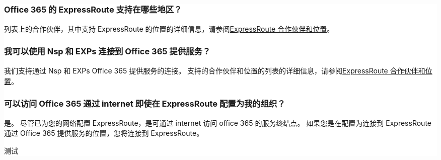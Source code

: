 ### Office 365 的 ExpressRoute 支持在哪些地区？
列表上的合作伙伴，其中支持 ExpressRoute 的位置的详细信息，请参阅[ExpressRoute 合作伙伴和位置](expressroute-locations.md)。

### 我可以使用 Nsp 和 EXPs 连接到 Office 365 提供服务？
我们支持通过 Nsp 和 EXPs Office 365 提供服务的连接。 支持的合作伙伴和位置的列表的详细信息，请参阅[ExpressRoute 合作伙伴和位置](expressroute-locations.md)。

### 可以访问 Office 365 通过 internet 即使在 ExpressRoute 配置为我的组织？
是。 尽管已为您的网络配置 ExpressRoute，是可通过 internet 访问 office 365 的服务终结点。 如果您是在配置为连接到 ExpressRoute 通过 Office 365 提供服务的位置，您将连接到 ExpressRoute。
 

测试
